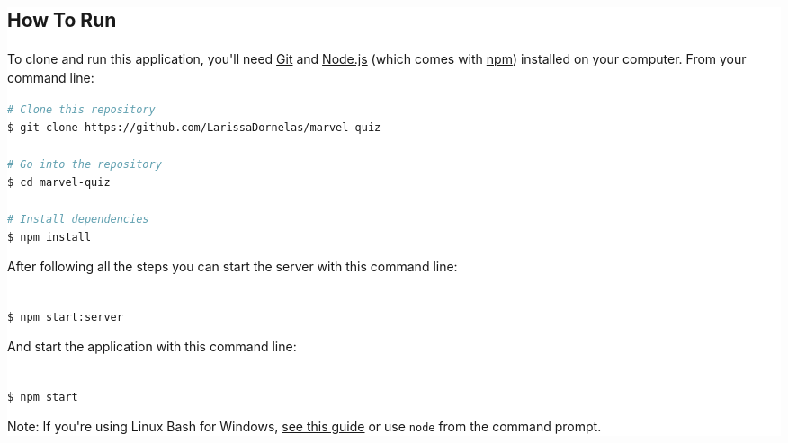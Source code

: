 ## How To Run

To clone and run this application, you'll need [Git](https://git-scm.com) and [Node.js](https://nodejs.org/en/download/) (which comes with [npm](http://npmjs.com)) installed on your computer. From your command line:

```bash
# Clone this repository
$ git clone https://github.com/LarissaDornelas/marvel-quiz

# Go into the repository
$ cd marvel-quiz

# Install dependencies
$ npm install
```

After following all the steps you can start the server with this command line:

```bash

$ npm start:server
```

And start the application with this command line:

```bash

$ npm start
```

Note: If you're using Linux Bash for Windows, [see this guide](https://www.howtogeek.com/261575/how-to-run-graphical-linux-desktop-applications-from-windows-10s-bash-shell/) or use `node` from the command prompt.
